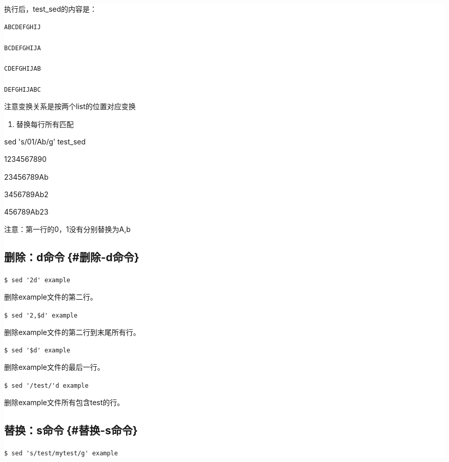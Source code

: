 执行后，test\_sed的内容是：

```
ABCDEFGHIJ

BCDEFGHIJA

CDEFGHIJAB

DEFGHIJABC
```

注意变换关系是按两个list的位置对应变换

1.  替换每行所有匹配

sed 's/01/Ab/g' test\_sed

1234567890

23456789Ab

3456789Ab2

456789Ab23

注意：第一行的0，1没有分别替换为A,b


## 删除：d命令 {#删除-d命令}

```shell
$ sed '2d' example
```

删除example文件的第二行。

```shell
$ sed '2,$d' example
```

删除example文件的第二行到末尾所有行。

```shell
$ sed '$d' example
```

删除example文件的最后一行。

```shell
$ sed '/test/'d example
```

删除example文件所有包含test的行。


## 替换：s命令 {#替换-s命令}

```shell
$ sed 's/test/mytest/g' example
```
